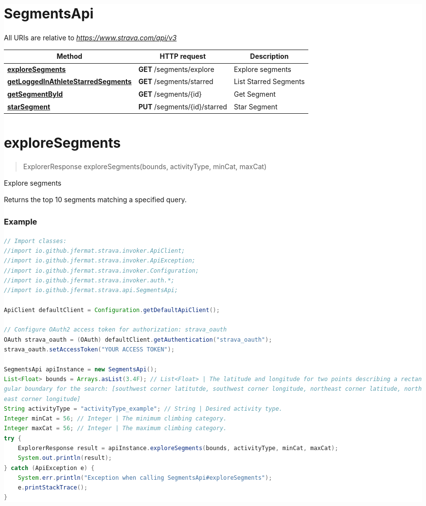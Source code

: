 # SegmentsApi

All URIs are relative to *https://www.strava.com/api/v3*

Method | HTTP request | Description
------------- | ------------- | -------------
[**exploreSegments**](SegmentsApi.md#exploreSegments) | **GET** /segments/explore | Explore segments
[**getLoggedInAthleteStarredSegments**](SegmentsApi.md#getLoggedInAthleteStarredSegments) | **GET** /segments/starred | List Starred Segments
[**getSegmentById**](SegmentsApi.md#getSegmentById) | **GET** /segments/{id} | Get Segment
[**starSegment**](SegmentsApi.md#starSegment) | **PUT** /segments/{id}/starred | Star Segment

<a name="exploreSegments"></a>
# **exploreSegments**
> ExplorerResponse exploreSegments(bounds, activityType, minCat, maxCat)

Explore segments

Returns the top 10 segments matching a specified query.

### Example
```java
// Import classes:
//import io.github.jfermat.strava.invoker.ApiClient;
//import io.github.jfermat.strava.invoker.ApiException;
//import io.github.jfermat.strava.invoker.Configuration;
//import io.github.jfermat.strava.invoker.auth.*;
//import io.github.jfermat.strava.api.SegmentsApi;

ApiClient defaultClient = Configuration.getDefaultApiClient();

// Configure OAuth2 access token for authorization: strava_oauth
OAuth strava_oauth = (OAuth) defaultClient.getAuthentication("strava_oauth");
strava_oauth.setAccessToken("YOUR ACCESS TOKEN");

SegmentsApi apiInstance = new SegmentsApi();
List<Float> bounds = Arrays.asList(3.4F); // List<Float> | The latitude and longitude for two points describing a rectangular boundary for the search: [southwest corner latitutde, southwest corner longitude, northeast corner latitude, northeast corner longitude]
String activityType = "activityType_example"; // String | Desired activity type.
Integer minCat = 56; // Integer | The minimum climbing category.
Integer maxCat = 56; // Integer | The maximum climbing category.
try {
    ExplorerResponse result = apiInstance.exploreSegments(bounds, activityType, minCat, maxCat);
    System.out.println(result);
} catch (ApiException e) {
    System.err.println("Exception when calling SegmentsApi#exploreSegments");
    e.printStackTrace();
}
```
